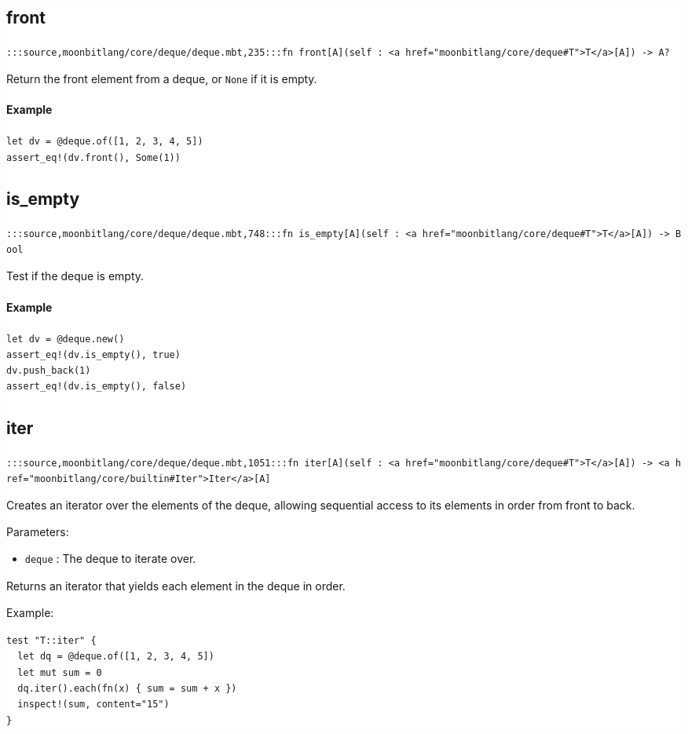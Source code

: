 ## front

```moonbit
:::source,moonbitlang/core/deque/deque.mbt,235:::fn front[A](self : <a href="moonbitlang/core/deque#T">T</a>[A]) -> A?
```

 Return the front element from a deque, or `None` if it is empty.

 #### Example
 ```
 let dv = @deque.of([1, 2, 3, 4, 5])
 assert_eq!(dv.front(), Some(1))
 ```

## is\_empty

```moonbit
:::source,moonbitlang/core/deque/deque.mbt,748:::fn is_empty[A](self : <a href="moonbitlang/core/deque#T">T</a>[A]) -> Bool
```

 Test if the deque is empty.

 #### Example
 ```
 let dv = @deque.new()
 assert_eq!(dv.is_empty(), true)
 dv.push_back(1)
 assert_eq!(dv.is_empty(), false)
 ```

## iter

```moonbit
:::source,moonbitlang/core/deque/deque.mbt,1051:::fn iter[A](self : <a href="moonbitlang/core/deque#T">T</a>[A]) -> <a href="moonbitlang/core/builtin#Iter">Iter</a>[A]
```

 Creates an iterator over the elements of the deque, allowing sequential
access to its elements in order from front to back.

 Parameters:

 * `deque` : The deque to iterate over.

 Returns an iterator that yields each element in the deque in order.

 Example:

 ```moonbit
 test "T::iter" {
   let dq = @deque.of([1, 2, 3, 4, 5])
   let mut sum = 0
   dq.iter().each(fn(x) { sum = sum + x })
   inspect!(sum, content="15")
 }
 ```
